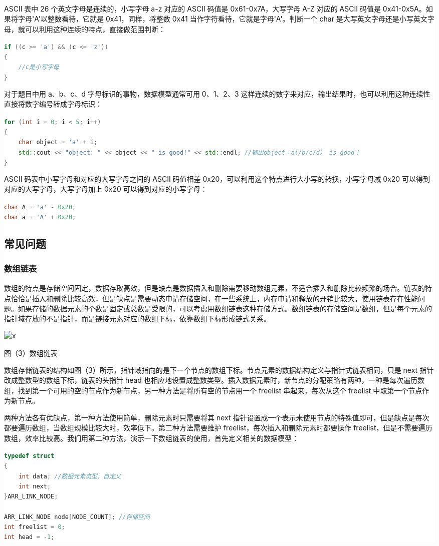 ASCII 表中 26 个英文字母是连续的，小写字母 a-z 对应的 ASCII 码值是 0x61-0x7A，大写字母 A-Z 对应的 ASCII 码值是 0x41-0x5A。如果将字母'A'以整数看待，它就是 0x41，同样，将整数 0x41 当作字符看待，它就是字母'A'。判断一个 char 是大写英文字母还是小写英文字母，就可以利用这种连续的特点，直接做范围判断：

```c
if ((c >= 'a') && (c <= 'z'))
{
    //c是小写字母
}
```

对于题目中用 a、b、c、d 字母标识的事物，数据模型通常可用 0、1、2、3 这样连续的数字来对应，输出结果时，也可以利用这种连续性直接将数字编号转成字母标识：

```c++
for (int i = 0; i < 5; i++)
{
    char object = 'a' + i;
    std::cout << "object: " << object << " is good!" << std::endl; //输出object：a(/b/c/d） is good！
}
```

ASCII 码表中小写字母和对应的大写字母之间的 ASCII 码值相差 0x20，可以利用这个特点进行大小写的转换，小写字母减 0x20 可以得到对应的大写字母，大写字母加上 0x20 可以得到对应的小写字母：

```c++
char A = 'a' - 0x20;
char a = 'A' + 0x20;
```



## 常见问题

### 数组链表

数组的特点是存储空间固定，数据存取高效，但是缺点是数据插入和删除需要移动数组元素，不适合插入和删除比较频繁的场合。链表的特点恰恰是插入和删除比较高效，但是缺点是需要动态申请存储空间，在一些系统上，内存申请和释放的开销比较大，使用链表存在性能问题。如果存储的数据元素的个数是固定或总数是受限的，可以考虑用数组链表这种存储方式。数组链表的存储空间是数组，但是每个元素的指针域存放的不是指针，而是链接元素对应的数组下标，依靠数组下标形成链式关系。

![x](D:\WorkingDir\GitLabRepo\Architect\Resources\bs\math0003)

图（3）数组链表

数组存储链表的结构如图（3）所示，指针域指向的是下一个节点的数组下标。节点元素的数据结构定义与指针式链表相同，只是 next 指针改成整数型的数组下标，链表的头指针 head 也相应地设置成整数类型。插入数据元素时，新节点的分配策略有两种，一种是每次遍历数组，找到第一个可用的空的节点作为新节点，另一种方法是将所有空的节点用一个 freelist 串起来，每次从这个 freelist 中取第一个节点作为新节点。

两种方法各有优缺点，第一种方法使用简单，删除元素时只需要将其 next 指针设置成一个表示未使用节点的特殊值即可，但是缺点是每次都要遍历数组，当数组规模比较大时，效率低下。第二种方法需要维护 freelist，每次插入和删除元素时都要操作 freelist，但是不需要遍历数组，效率比较高。我们用第二种方法，演示一下数组链表的使用，首先定义相关的数据模型：

```c++
typedef struct
{
    int data; //数据元素类型，自定义
    int next;
}ARR_LINK_NODE;

ARR_LINK_NODE node[NODE_COUNT]; //存储空间
int freelist = 0;
int head = -1;
```
